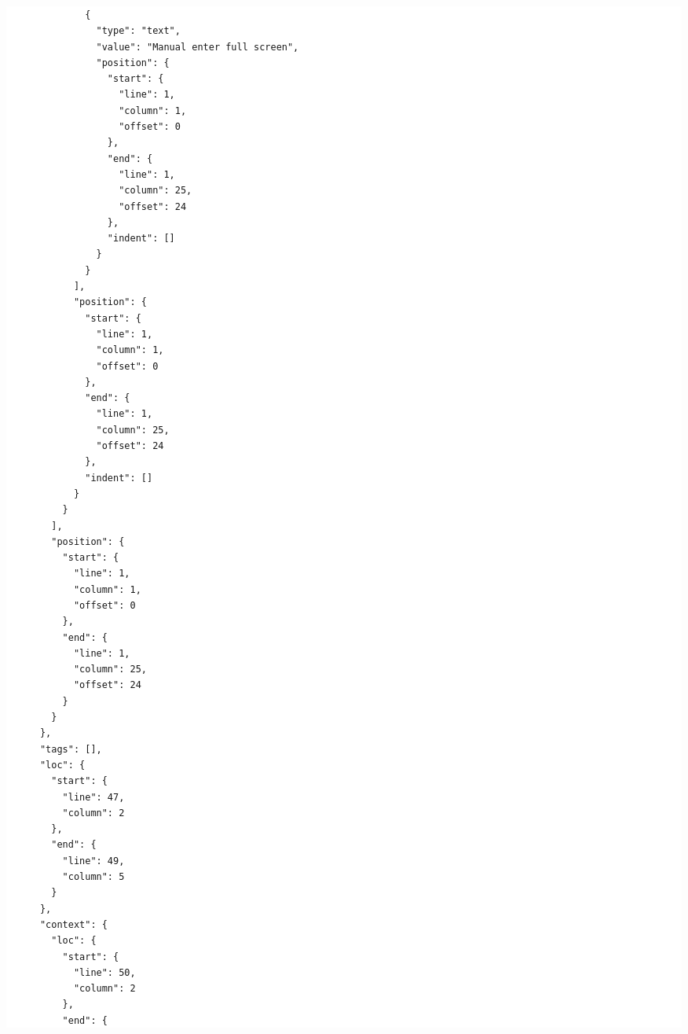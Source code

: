                   {
                    "type": "text",
                    "value": "Manual enter full screen",
                    "position": {
                      "start": {
                        "line": 1,
                        "column": 1,
                        "offset": 0
                      },
                      "end": {
                        "line": 1,
                        "column": 25,
                        "offset": 24
                      },
                      "indent": []
                    }
                  }
                ],
                "position": {
                  "start": {
                    "line": 1,
                    "column": 1,
                    "offset": 0
                  },
                  "end": {
                    "line": 1,
                    "column": 25,
                    "offset": 24
                  },
                  "indent": []
                }
              }
            ],
            "position": {
              "start": {
                "line": 1,
                "column": 1,
                "offset": 0
              },
              "end": {
                "line": 1,
                "column": 25,
                "offset": 24
              }
            }
          },
          "tags": [],
          "loc": {
            "start": {
              "line": 47,
              "column": 2
            },
            "end": {
              "line": 49,
              "column": 5
            }
          },
          "context": {
            "loc": {
              "start": {
                "line": 50,
                "column": 2
              },
              "end": {
